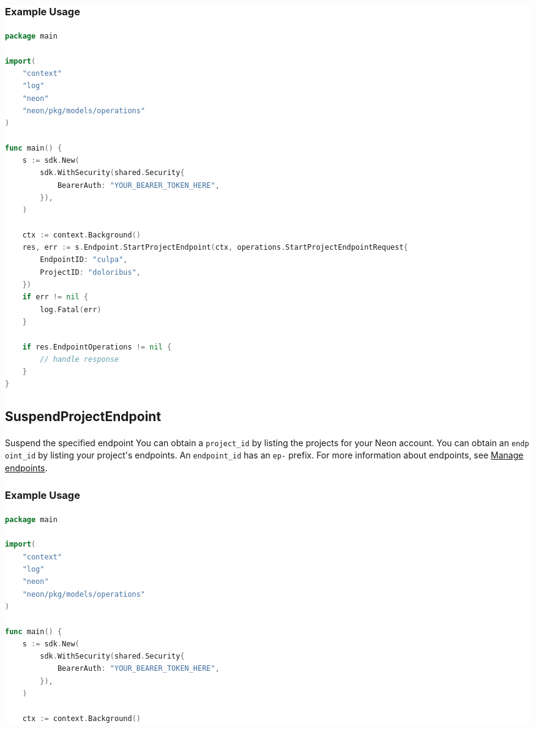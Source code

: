 
### Example Usage

```go
package main

import(
	"context"
	"log"
	"neon"
	"neon/pkg/models/operations"
)

func main() {
    s := sdk.New(
        sdk.WithSecurity(shared.Security{
            BearerAuth: "YOUR_BEARER_TOKEN_HERE",
        }),
    )

    ctx := context.Background()
    res, err := s.Endpoint.StartProjectEndpoint(ctx, operations.StartProjectEndpointRequest{
        EndpointID: "culpa",
        ProjectID: "doloribus",
    })
    if err != nil {
        log.Fatal(err)
    }

    if res.EndpointOperations != nil {
        // handle response
    }
}
```

## SuspendProjectEndpoint

Suspend the specified endpoint
You can obtain a `project_id` by listing the projects for your Neon account.
You can obtain an `endpoint_id` by listing your project's endpoints.
An `endpoint_id` has an `ep-` prefix.
For more information about endpoints, see [Manage endpoints](https://neon.tech/docs/manage/endpoints/).


### Example Usage

```go
package main

import(
	"context"
	"log"
	"neon"
	"neon/pkg/models/operations"
)

func main() {
    s := sdk.New(
        sdk.WithSecurity(shared.Security{
            BearerAuth: "YOUR_BEARER_TOKEN_HERE",
        }),
    )

    ctx := context.Background()
```